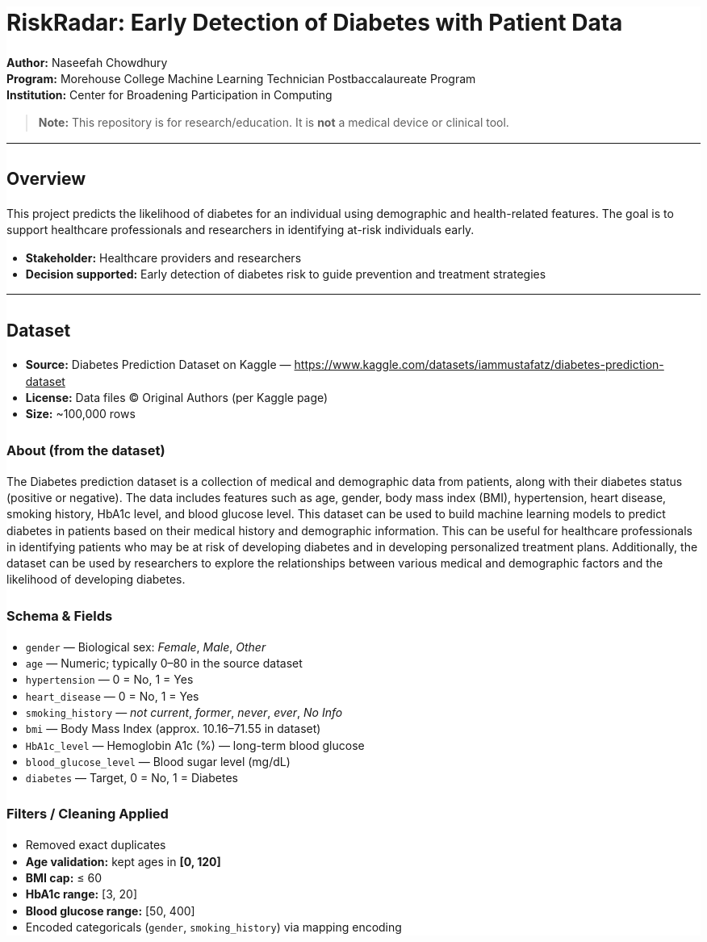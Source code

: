 # RiskRadar: Early Detection of Diabetes with Patient Data

**Author:** Naseefah Chowdhury  
**Program:** Morehouse College Machine Learning Technician Postbaccalaureate Program  
**Institution:** Center for Broadening Participation in Computing  

> **Note:** This repository is for research/education. It is **not** a medical device or clinical tool.

---

## Overview
This project predicts the likelihood of diabetes for an individual using demographic and health-related features. The goal is to support healthcare professionals and researchers in identifying at-risk individuals early.

- **Stakeholder:** Healthcare providers and researchers  
- **Decision supported:** Early detection of diabetes risk to guide prevention and treatment strategies

---

## Dataset
- **Source:** Diabetes Prediction Dataset on Kaggle — https://www.kaggle.com/datasets/iammustafatz/diabetes-prediction-dataset  
- **License:** Data files © Original Authors (per Kaggle page)  
- **Size:** ~100,000 rows

### About (from the dataset)
The Diabetes prediction dataset is a collection of medical and demographic data from patients, along with their diabetes status (positive or negative). The data includes features such as age, gender, body mass index (BMI), hypertension, heart disease, smoking history, HbA1c level, and blood glucose level. This dataset can be used to build machine learning models to predict diabetes in patients based on their medical history and demographic information. This can be useful for healthcare professionals in identifying patients who may be at risk of developing diabetes and in developing personalized treatment plans. Additionally, the dataset can be used by researchers to explore the relationships between various medical and demographic factors and the likelihood of developing diabetes.

### Schema & Fields
- `gender` — Biological sex: *Female*, *Male*, *Other*  
- `age` — Numeric; typically 0–80 in the source dataset  
- `hypertension` — 0 = No, 1 = Yes  
- `heart_disease` — 0 = No, 1 = Yes  
- `smoking_history` — *not current*, *former*, *never*, *ever*, *No Info*  
- `bmi` — Body Mass Index (approx. 10.16–71.55 in dataset)  
- `HbA1c_level` — Hemoglobin A1c (%) — long-term blood glucose  
- `blood_glucose_level` — Blood sugar level (mg/dL)  
- `diabetes` — Target, 0 = No, 1 = Diabetes

### Filters / Cleaning Applied
- Removed exact duplicates  
- **Age validation:** kept ages in **[0, 120]**
- **BMI cap:** ≤ 60  
- **HbA1c range:** [3, 20]  
- **Blood glucose range:** [50, 400]  
- Encoded categoricals (`gender`, `smoking_history`) via mapping encoding
